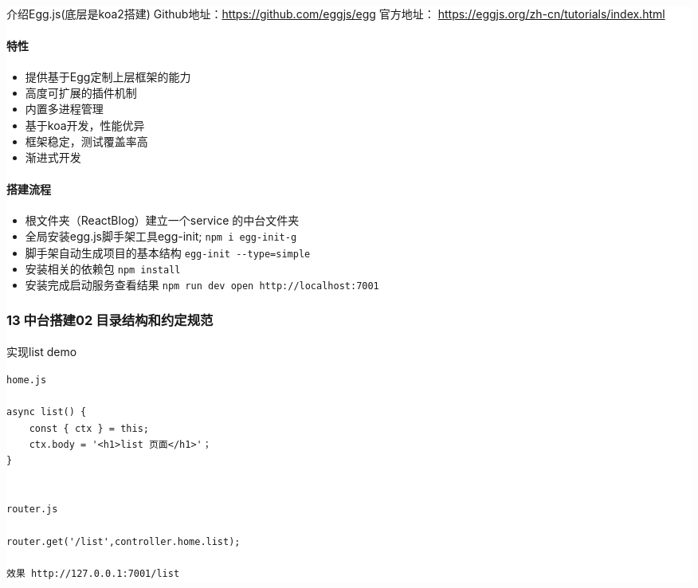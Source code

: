

介绍Egg.js(底层是koa2搭建)
Github地址：https://github.com/eggjs/egg
官方地址： https://eggjs.org/zh-cn/tutorials/index.html

####  特性
- 提供基于Egg定制上层框架的能力
- 高度可扩展的插件机制
- 内置多进程管理
- 基于koa开发，性能优异
- 框架稳定，测试覆盖率高
- 渐进式开发


####  搭建流程

- 根文件夹（ReactBlog）建立一个service 的中台文件夹
- 全局安装egg.js脚手架工具egg-init;
`
npm i egg-init-g
`
- 脚手架自动生成项目的基本结构
`
egg-init --type=simple
`
- 安装相关的依赖包
`
npm install
`
- 安装完成启动服务查看结果
`
npm run dev
open http://localhost:7001
`



### 13 中台搭建02  目录结构和约定规范

实现list demo
```
home.js

async list() {
    const { ctx } = this;
    ctx.body = '<h1>list 页面</h1>'；
}


router.js

router.get('/list',controller.home.list);

效果 http://127.0.0.1:7001/list
```
